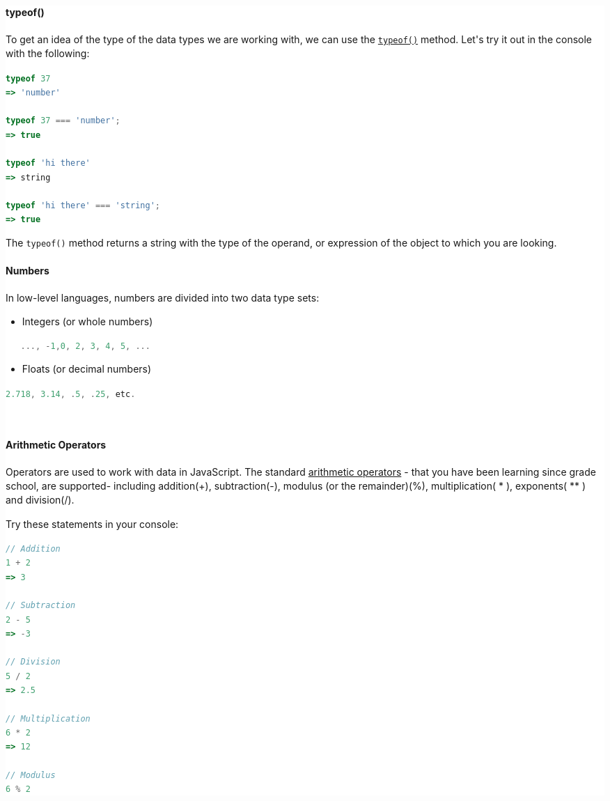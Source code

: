 #### <a name="typeof">typeof()</a>

To get an idea of the type of the data types we are working with, we can use the [`typeof()`](https://developer.mozilla.org/en-US/docs/Web/JavaScript/Reference/Operators/typeof) method.  Let's try it out in the console with the following:

```js
typeof 37
=> 'number'

typeof 37 === 'number';
=> true

typeof 'hi there'
=> string

typeof 'hi there' === 'string';
=> true

```

The `typeof()` method returns a string with the type of the operand, or expression of the object to which you are looking.  


#### <a name="numbers">Numbers</a>

In low-level languages, numbers are divided into two data type sets:

* Integers (or whole numbers)

```js
   ..., -1,0, 2, 3, 4, 5, ...
```

* Floats (or decimal numbers)

```js
2.718, 3.14, .5, .25, etc.
```
<br />

#### <a name="operators">Arithmetic Operators</a>

Operators are used to work with data in JavaScript. The standard [arithmetic operators](https://developer.mozilla.org/en-US/docs/Web/JavaScript/Reference/Operators#Arithmetic_operators) - that you have been learning since grade school, are supported- including addition(+), subtraction(-), modulus (or the remainder)(%), multiplication( * ), exponents( ** ) and division(/).  

Try these statements in your console:

```js
// Addition
1 + 2
=> 3

// Subtraction
2 - 5
=> -3

// Division
5 / 2
=> 2.5

// Multiplication
6 * 2
=> 12

// Modulus
6 % 2
```